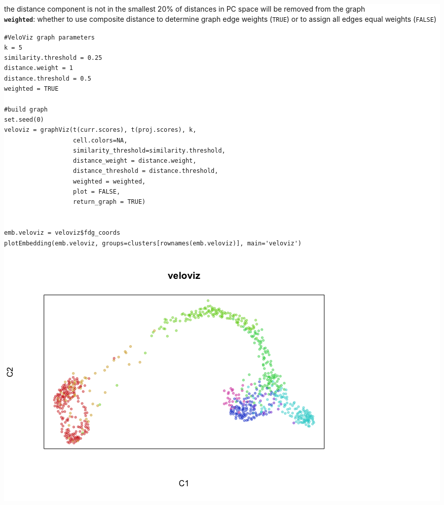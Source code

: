 the distance component is not in the smallest 20% of distances in PC
space will be removed from the graph  
**`weighted`**: whether to use composite distance to determine graph
edge weights (`TRUE`) or to assign all edges equal weights (`FALSE`)

    #VeloViz graph parameters 
    k = 5
    similarity.threshold = 0.25
    distance.weight = 1
    distance.threshold = 0.5
    weighted = TRUE

    #build graph
    set.seed(0)
    veloviz = graphViz(t(curr.scores), t(proj.scores), k,
                       cell.colors=NA,
                       similarity_threshold=similarity.threshold,
                       distance_weight = distance.weight,
                       distance_threshold = distance.threshold,
                       weighted = weighted,
                       plot = FALSE,
                       return_graph = TRUE)


    emb.veloviz = veloviz$fdg_coords
    plotEmbedding(emb.veloviz, groups=clusters[rownames(emb.veloviz)], main='veloviz')

![](pancreas_files/figure-markdown_strict/veloviz-1.png)
